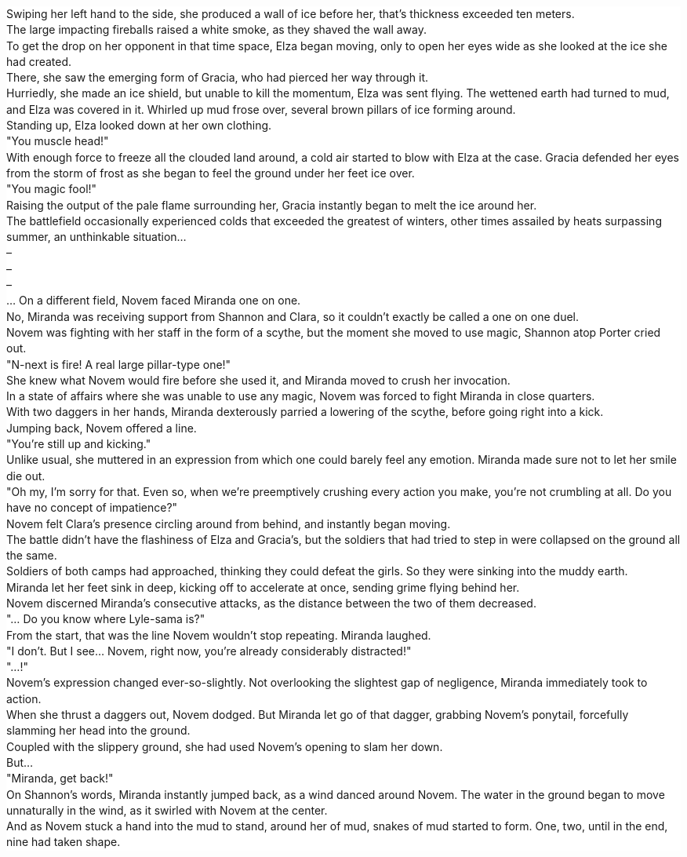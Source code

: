 Swiping her left hand to the side, she produced a wall of ice before her, that’s thickness exceeded ten meters.<br/>
The large impacting fireballs raised a white smoke, as they shaved the wall away.<br/>
To get the drop on her opponent in that time space, Elza began moving, only to open her eyes wide as she looked at the ice she had created.<br/>
There, she saw the emerging form of Gracia, who had pierced her way through it.<br/>
Hurriedly, she made an ice shield, but unable to kill the momentum, Elza was sent flying. The wettened earth had turned to mud, and Elza was covered in it. Whirled up mud frose over, several brown pillars of ice forming around.<br/>
Standing up, Elza looked down at her own clothing.<br/>
"You muscle head!"<br/>
With enough force to freeze all the clouded land around, a cold air started to blow with Elza at the case. Gracia defended her eyes from the storm of frost as she began to feel the ground under her feet ice over.<br/>
"You magic fool!"<br/>
Raising the output of the pale flame surrounding her, Gracia instantly began to melt the ice around her.<br/>
The battlefield occasionally experienced colds that exceeded the greatest of winters, other times assailed by heats surpassing summer, an unthinkable situation…<br/>
–<br/>
–<br/>
–<br/>
… On a different field, Novem faced Miranda one on one.<br/>
No, Miranda was receiving support from Shannon and Clara, so it couldn’t exactly be called a one on one duel.<br/>
Novem was fighting with her staff in the form of a scythe, but the moment she moved to use magic, Shannon atop Porter cried out.<br/>
"N-next is fire! A real large pillar-type one!"<br/>
She knew what Novem would fire before she used it, and Miranda moved to crush her invocation.<br/>
In a state of affairs where she was unable to use any magic, Novem was forced to fight Miranda in close quarters.<br/>
With two daggers in her hands, Miranda dexterously parried a lowering of the scythe, before going right into a kick.<br/>
Jumping back, Novem offered a line.<br/>
"You’re still up and kicking."<br/>
Unlike usual, she muttered in an expression from which one could barely feel any emotion. Miranda made sure not to let her smile die out.<br/>
"Oh my, I’m sorry for that. Even so, when we’re preemptively crushing every action you make, you’re not crumbling at all. Do you have no concept of impatience?"<br/>
Novem felt Clara’s presence circling around from behind, and instantly began moving.<br/>
The battle didn’t have the flashiness of Elza and Gracia’s, but the soldiers that had tried to step in were collapsed on the ground all the same.<br/>
Soldiers of both camps had approached, thinking they could defeat the girls. So they were sinking into the muddy earth.<br/>
Miranda let her feet sink in deep, kicking off to accelerate at once, sending grime flying behind her.<br/>
Novem discerned Miranda’s consecutive attacks, as the distance between the two of them decreased.<br/>
"… Do you know where Lyle-sama is?"<br/>
From the start, that was the line Novem wouldn’t stop repeating. Miranda laughed.<br/>
"I don’t. But I see… Novem, right now, you’re already considerably distracted!"<br/>
"…!"<br/>
Novem’s expression changed ever-so-slightly. Not overlooking the slightest gap of negligence, Miranda immediately took to action.<br/>
When she thrust a daggers out, Novem dodged. But Miranda let go of that dagger, grabbing Novem’s ponytail, forcefully slamming her head into the ground.<br/>
Coupled with the slippery ground, she had used Novem’s opening to slam her down.<br/>
But…<br/>
"Miranda, get back!"<br/>
On Shannon’s words, Miranda instantly jumped back, as a wind danced around Novem. The water in the ground began to move unnaturally in the wind, as it swirled with Novem at the center.<br/>
And as Novem stuck a hand into the mud to stand, around her of mud, snakes of mud started to form. One, two, until in the end, nine had taken shape.<br/>